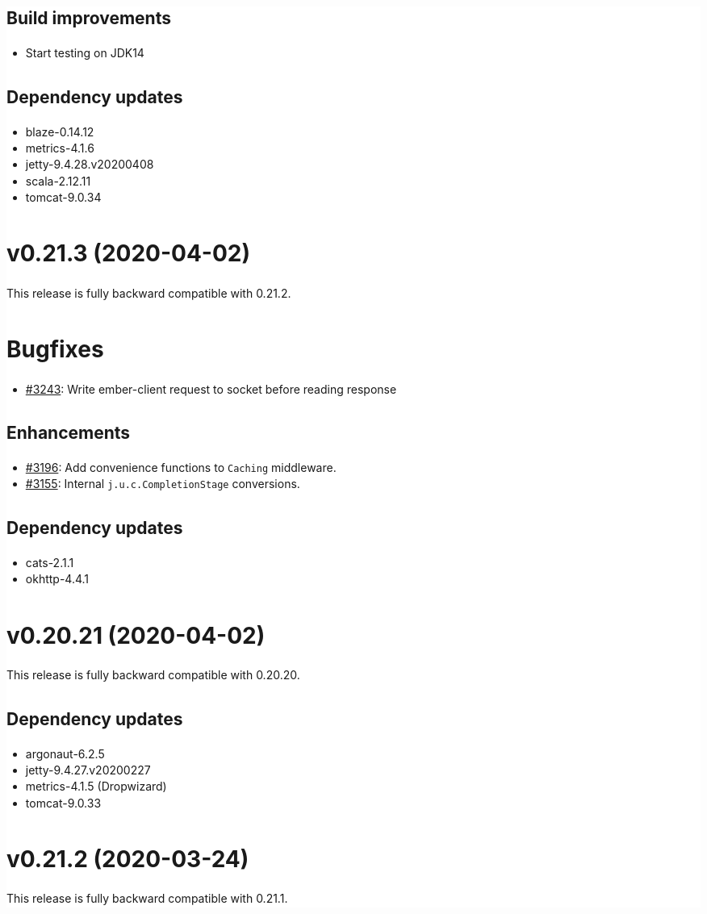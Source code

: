 ## Build improvements

* Start testing on JDK14

## Dependency updates

* blaze-0.14.12
* metrics-4.1.6
* jetty-9.4.28.v20200408
* scala-2.12.11
* tomcat-9.0.34

# v0.21.3 (2020-04-02)

This release is fully backward compatible with 0.21.2.

# Bugfixes

* [#3243](https://github.com/http4s/http4s/pull/3243): Write ember-client request to socket before reading response

## Enhancements

* [#3196](https://github.com/http4s/http4s/pull/3196): Add convenience functions to `Caching` middleware. 
* [#3155](https://github.com/http4s/http4s/pull/3155): Internal `j.u.c.CompletionStage` conversions.

## Dependency updates

* cats-2.1.1
* okhttp-4.4.1

# v0.20.21 (2020-04-02)

This release is fully backward compatible with 0.20.20.

## Dependency updates

* argonaut-6.2.5
* jetty-9.4.27.v20200227
* metrics-4.1.5 (Dropwizard)
* tomcat-9.0.33

# v0.21.2 (2020-03-24)

This release is fully backward compatible with 0.21.1.
